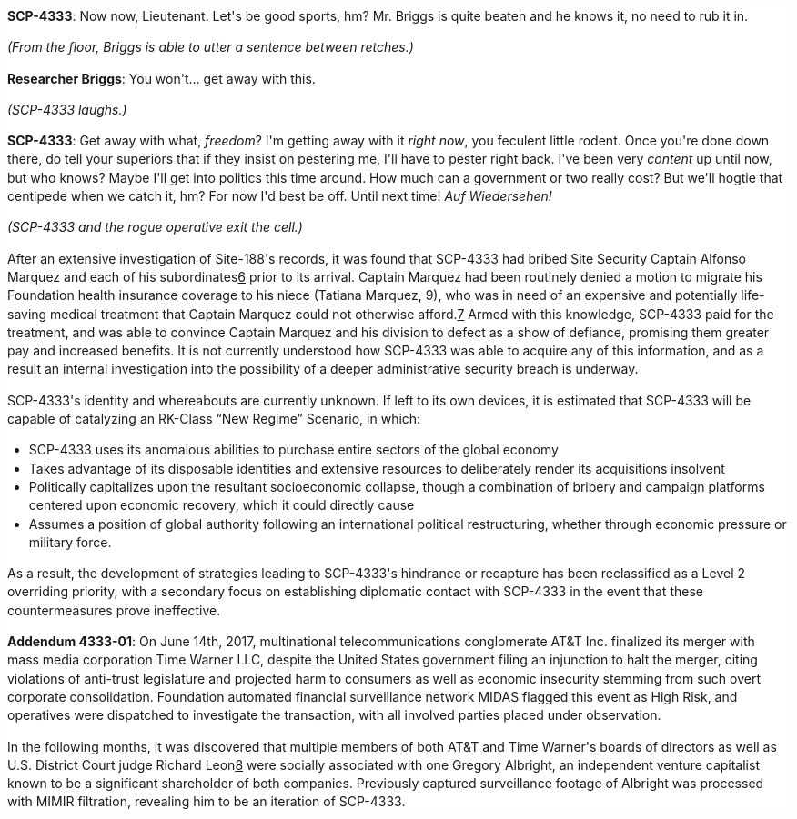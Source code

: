 **SCP-4333**: Now now, Lieutenant. Let's be good sports, hm? Mr. Briggs is quite beaten and he knows it, no need to rub it in.

_(From the floor, Briggs is able to utter a sentence between retches.)_

**Researcher Briggs**: You won't… get away with this.

_(SCP-4333 laughs.)_

**SCP-4333**: Get away with what, _freedom_? I'm getting away with it _right now_, you feculent little rodent. Once you're done down there, do tell your superiors that if they insist on pestering me, I'll have to pester right back. I've been very _content_ up until now, but who knows? Maybe I'll get into politics this time around. How much can a government or two really cost? But we'll hogtie that centipede when we catch it, hm? For now I'd best be off. Until next time! _Auf Wiedersehen!_

_(SCP-4333 and the rogue operative exit the cell.)_

After an extensive investigation of Site-188's records, it was found that SCP-4333 had bribed Site Security Captain Alfonso Marquez and each of his subordinates[6](javascript:;) prior to its arrival. Captain Marquez had been routinely denied a motion to migrate his Foundation health insurance coverage to his niece (Tatiana Marquez, 9), who was in need of an expensive and potentially life-saving medical treatment that Captain Marquez could not otherwise afford.[7](javascript:;) Armed with this knowledge, SCP-4333 paid for the treatment, and was able to convince Captain Marquez and his division to defect as a show of defiance, promising them greater pay and increased benefits. It is not currently understood how SCP-4333 was able to acquire any of this information, and as a result an internal investigation into the possibility of a deeper administrative security breach is underway.

SCP-4333's identity and whereabouts are currently unknown. If left to its own devices, it is estimated that SCP-4333 will be capable of catalyzing an RK-Class “New Regime” Scenario, in which:

*   SCP-4333 uses its anomalous abilities to purchase entire sectors of the global economy
*   Takes advantage of its disposable identities and extensive resources to deliberately render its acquisitions insolvent
*   Politically capitalizes upon the resultant socioeconomic collapse, though a combination of bribery and campaign platforms centered upon economic recovery, which it could directly cause
*   Assumes a position of global authority following an international political restructuring, whether through economic pressure or military force.

As a result, the development of strategies leading to SCP-4333's hindrance or recapture has been reclassified as a Level 2 overriding priority, with a secondary focus on establishing diplomatic contact with SCP-4333 in the event that these countermeasures prove ineffective.

**Addendum 4333-01**: On June 14th, 2017, multinational telecommunications conglomerate AT&T Inc. finalized its merger with mass media corporation Time Warner LLC, despite the United States government filing an injunction to halt the merger, citing violations of anti-trust legislature and projected harm to consumers as well as economic insecurity stemming from such overt corporate consolidation. Foundation automated financial surveillance network MIDAS flagged this event as High Risk, and operatives were dispatched to investigate the transaction, with all involved parties placed under observation.

In the following months, it was discovered that multiple members of both AT&T and Time Warner's boards of directors as well as U.S. District Court judge Richard Leon[8](javascript:;) were socially associated with one Gregory Albright, an independent venture capitalist known to be a significant shareholder of both companies. Previously captured surveillance footage of Albright was processed with MIMIR filtration, revealing him to be an iteration of SCP-4333.
